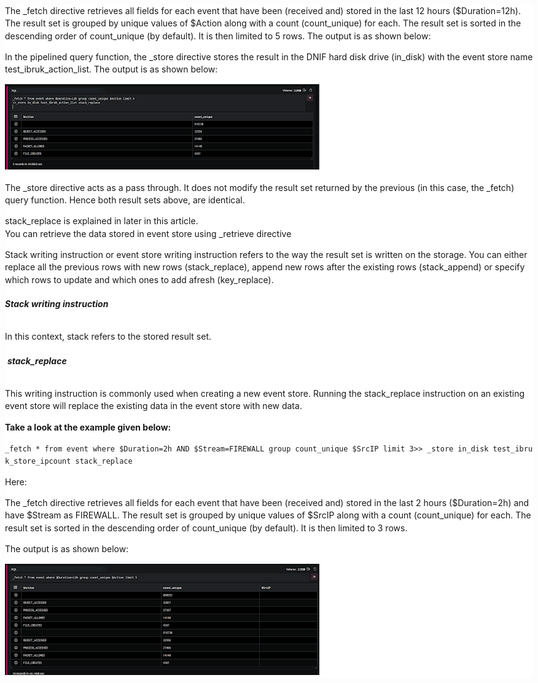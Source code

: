 The \_fetch directive retrieves all fields for each event that have been (received and) stored in the last 12 hours ($Duration=12h). The result set is grouped by unique values of $Action along with a count (count\_unique) for each. The result set is sorted in the descending order of count\_unique (by default). It is then limited to 5 rows. The output is as shown below:

In the pipelined query function, the \_store directive stores the result in the DNIF hard disk drive (in\_disk) with the event store name test\_ibruk\_action\_list. The output is as shown below:

![image 2-Dec-06-2023-07-58-09-8995-AM](./images-_store/_store-2.png)

The \_store directive acts as a pass through. It does not modify the result set returned by the previous (in this case, the \_fetch) query function. Hence both result sets above, are identical.

stack\_replace is explained in later in this article.  
You can retrieve the data stored in event store using \_retrieve directive

Stack writing instruction or event store writing instruction refers to the way the result set is written on the storage. You can either replace all the previous rows with new rows (stack\_replace), append new rows after the existing rows (stack\_append) or specify which rows to update and which ones to add afresh (key\_replace).

###### **Stack writing instruction**

In this context, stack refers to the stored result set.

######  **stack\_replace**

This writing instruction is commonly used when creating a new event store. Running the stack\_replace instruction on an existing event store will replace the existing data in the event store with new data.

**Take a look at the example given below:**

```
_fetch * from event where $Duration=2h AND $Stream=FIREWALL group count_unique $SrcIP limit 3>> _store in_disk test_ibruk_store_ipcount stack_replace
```

  
Here:

The \_fetch directive retrieves all fields for each event that have been (received and) stored in the last 2 hours ($Duration=2h) and have $Stream as FIREWALL. The result set is grouped by unique values of $SrcIP along with a count (count\_unique) for each. The result set is sorted in the descending order of count\_unique (by default). It is then limited to 3 rows.

The output is as shown below:

![image 3-Dec-06-2023-07-58-25-5896-AM](./images-_store/_store-3.png)
